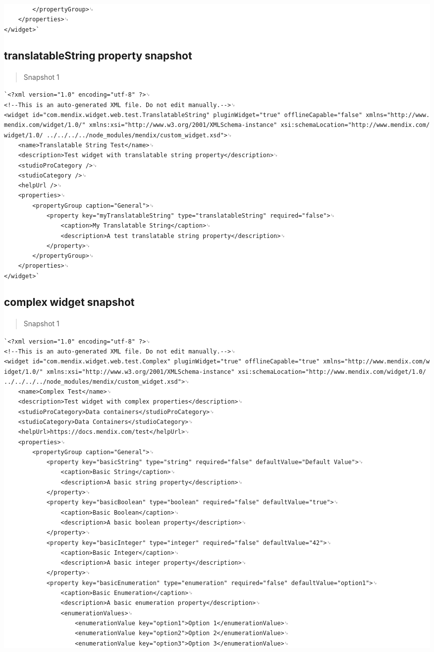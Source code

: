             </propertyGroup>␊
        </properties>␊
    </widget>`

## translatableString property snapshot

> Snapshot 1

    `<?xml version="1.0" encoding="utf-8" ?>␊
    <!--This is an auto-generated XML file. Do not edit manually.-->␊
    <widget id="com.mendix.widget.web.test.TranslatableString" pluginWidget="true" offlineCapable="false" xmlns="http://www.mendix.com/widget/1.0/" xmlns:xsi="http://www.w3.org/2001/XMLSchema-instance" xsi:schemaLocation="http://www.mendix.com/widget/1.0/ ../../../../node_modules/mendix/custom_widget.xsd">␊
        <name>Translatable String Test</name>␊
        <description>Test widget with translatable string property</description>␊
        <studioProCategory />␊
        <studioCategory />␊
        <helpUrl />␊
        <properties>␊
            <propertyGroup caption="General">␊
                <property key="myTranslatableString" type="translatableString" required="false">␊
                    <caption>My Translatable String</caption>␊
                    <description>A test translatable string property</description>␊
                </property>␊
            </propertyGroup>␊
        </properties>␊
    </widget>`

## complex widget snapshot

> Snapshot 1

    `<?xml version="1.0" encoding="utf-8" ?>␊
    <!--This is an auto-generated XML file. Do not edit manually.-->␊
    <widget id="com.mendix.widget.web.test.Complex" pluginWidget="true" offlineCapable="true" xmlns="http://www.mendix.com/widget/1.0/" xmlns:xsi="http://www.w3.org/2001/XMLSchema-instance" xsi:schemaLocation="http://www.mendix.com/widget/1.0/ ../../../../node_modules/mendix/custom_widget.xsd">␊
        <name>Complex Test</name>␊
        <description>Test widget with complex properties</description>␊
        <studioProCategory>Data containers</studioProCategory>␊
        <studioCategory>Data Containers</studioCategory>␊
        <helpUrl>https://docs.mendix.com/test</helpUrl>␊
        <properties>␊
            <propertyGroup caption="General">␊
                <property key="basicString" type="string" required="false" defaultValue="Default Value">␊
                    <caption>Basic String</caption>␊
                    <description>A basic string property</description>␊
                </property>␊
                <property key="basicBoolean" type="boolean" required="false" defaultValue="true">␊
                    <caption>Basic Boolean</caption>␊
                    <description>A basic boolean property</description>␊
                </property>␊
                <property key="basicInteger" type="integer" required="false" defaultValue="42">␊
                    <caption>Basic Integer</caption>␊
                    <description>A basic integer property</description>␊
                </property>␊
                <property key="basicEnumeration" type="enumeration" required="false" defaultValue="option1">␊
                    <caption>Basic Enumeration</caption>␊
                    <description>A basic enumeration property</description>␊
                    <enumerationValues>␊
                        <enumerationValue key="option1">Option 1</enumerationValue>␊
                        <enumerationValue key="option2">Option 2</enumerationValue>␊
                        <enumerationValue key="option3">Option 3</enumerationValue>␊